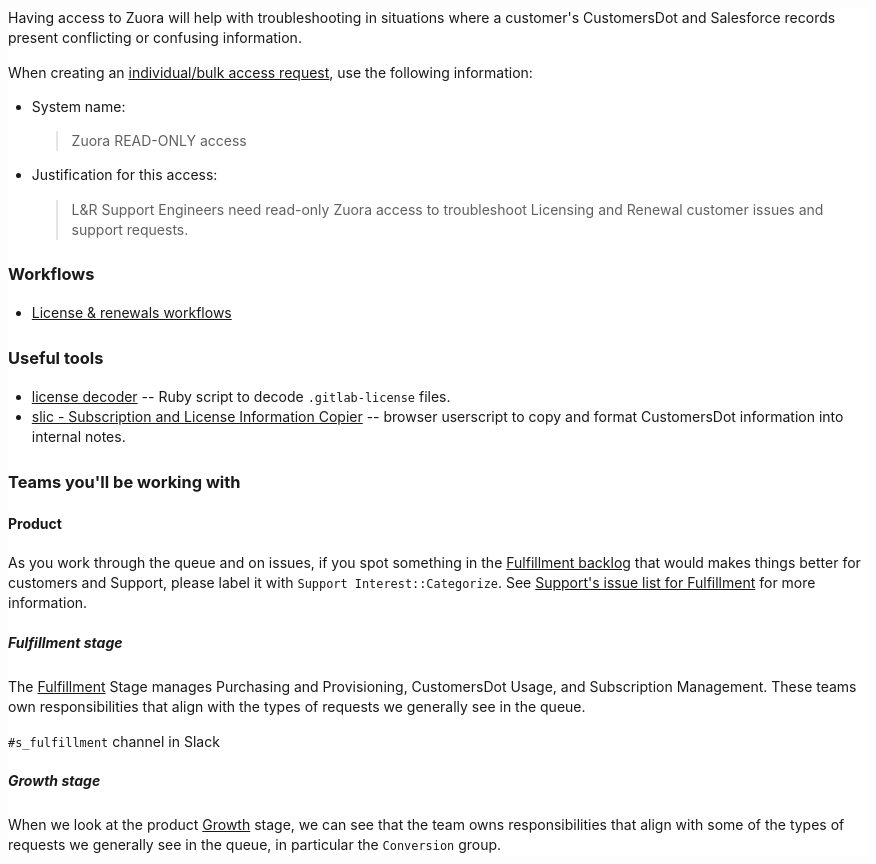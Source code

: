 Having access to Zuora will help with troubleshooting in situations where a
customer's CustomersDot and Salesforce records present conflicting or confusing
information.

When creating an [individual/bulk access request](https://gitlab.com/gitlab-com/team-member-epics/access-requests/-/issues/new?issuable_template=Individual_Bulk_Access_Request), use the following information:

- System name:
  > Zuora READ-ONLY access
- Justification for this access:
  > L&R Support Engineers need read-only Zuora access to troubleshoot Licensing and
  > Renewal customer issues and support requests.

### Workflows

- [License & renewals workflows](workflows/index.html)

### Useful tools

- [license decoder](https://gitlab.com/gitlab-com/support/toolbox/license-decoder)
  -- Ruby script to decode `.gitlab-license` files.
- [slic - Subscription and License Information Copier](https://gitlab.com/rverschoor/punk/-/tree/main/slic)
  -- browser userscript to copy and format CustomersDot information
  into internal notes.

### Teams you'll be working with

#### Product

As you work through the queue and on issues, if you spot something in the
[Fulfillment backlog](https://gitlab.com/groups/gitlab-org/-/issues?scope=all&utf8=%E2%9C%93&state=opened&label_name%5B%5D=group%3A%3Afulfillment)
that would makes things better for customers and Support, please label it with
`Support Interest::Categorize`. See [Support's issue list for Fulfillment](./workflows/managing_product_issues.html#supports-issue-list-for-fulfillment) for more information.

##### Fulfillment stage

The [Fulfillment](https://about.gitlab.com/direction/fulfillment/) Stage manages
Purchasing and Provisioning, CustomersDot Usage, and Subscription Management.
These teams own responsibilities that align with the types of requests we
generally see in the queue.

`#s_fulfillment` channel in Slack

##### Growth stage

When we look at the product [Growth](https://about.gitlab.com/handbook/product/categories/#growth-stage)
stage, we can see that the team owns responsibilities that align with some of
the types of requests we generally see in the queue, in particular the
`Conversion` group.
